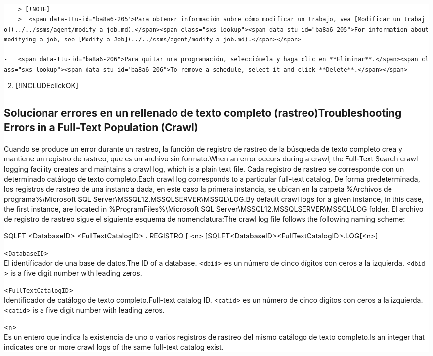         > [!NOTE]  
        >  <span data-ttu-id="ba8a6-205">Para obtener información sobre cómo modificar un trabajo, vea [Modificar un trabajo](../../ssms/agent/modify-a-job.md).</span><span class="sxs-lookup"><span data-stu-id="ba8a6-205">For information about modifying a job, see [Modify a Job](../../ssms/agent/modify-a-job.md).</span></span>  
  
    -   <span data-ttu-id="ba8a6-206">Para quitar una programación, selecciónela y haga clic en **Eliminar**.</span><span class="sxs-lookup"><span data-stu-id="ba8a6-206">To remove a schedule, select it and click **Delete**.</span></span>  
  
2.  [!INCLUDE[clickOK](../../includes/clickok-md.md)]  
  

  
##  <a name="troubleshooting-errors-in-a-full-text-population-crawl"></a><a name="crawl"></a><span data-ttu-id="ba8a6-207">Solucionar errores en un rellenado de texto completo (rastreo)</span><span class="sxs-lookup"><span data-stu-id="ba8a6-207">Troubleshooting Errors in a Full-Text Population (Crawl)</span></span>  
 <span data-ttu-id="ba8a6-208">Cuando se produce un error durante un rastreo, la función de registro de rastreo de la búsqueda de texto completo crea y mantiene un registro de rastreo, que es un archivo sin formato.</span><span class="sxs-lookup"><span data-stu-id="ba8a6-208">When an error occurs during a crawl, the Full-Text Search crawl logging facility creates and maintains a crawl log, which is a plain text file.</span></span> <span data-ttu-id="ba8a6-209">Cada registro de rastreo se corresponde con un determinado catálogo de texto completo.</span><span class="sxs-lookup"><span data-stu-id="ba8a6-209">Each crawl log corresponds to a particular full-text catalog.</span></span> <span data-ttu-id="ba8a6-210">De forma predeterminada, los registros de rastreo de una instancia dada, en este caso la primera instancia, se ubican en la carpeta %Archivos de programa%\Microsoft SQL Server\MSSQL12.MSSQLSERVER\MSSQL\LOG.</span><span class="sxs-lookup"><span data-stu-id="ba8a6-210">By default crawl logs for a given instance, in this case, the first instance, are located in %ProgramFiles%\Microsoft SQL Server\MSSQL12.MSSQLSERVER\MSSQL\LOG folder.</span></span> <span data-ttu-id="ba8a6-211">El archivo de registro de rastreo sigue el siguiente esquema de nomenclatura:</span><span class="sxs-lookup"><span data-stu-id="ba8a6-211">The crawl log file follows the following naming scheme:</span></span>  
  
 <span data-ttu-id="ba8a6-212">SQLFT \<DatabaseID> \<FullTextCatalogID> . REGISTRO [ \<n> ]</span><span class="sxs-lookup"><span data-stu-id="ba8a6-212">SQLFT\<DatabaseID>\<FullTextCatalogID>.LOG[\<n>]</span></span>  
  
 <`DatabaseID`>  
 <span data-ttu-id="ba8a6-213">El identificador de una base de datos.</span><span class="sxs-lookup"><span data-stu-id="ba8a6-213">The ID of a database.</span></span><span data-ttu-id="ba8a6-214"> <`dbid`> es un número de cinco dígitos con ceros a la izquierda.</span><span class="sxs-lookup"><span data-stu-id="ba8a6-214"> <`dbid`> is a five digit number with leading zeros.</span></span>  
  
 <`FullTextCatalogID`>  
 <span data-ttu-id="ba8a6-215">Identificador de catálogo de texto completo.</span><span class="sxs-lookup"><span data-stu-id="ba8a6-215">Full-text catalog ID.</span></span><span data-ttu-id="ba8a6-216"> <`catid`> es un número de cinco dígitos con ceros a la izquierda.</span><span class="sxs-lookup"><span data-stu-id="ba8a6-216"> <`catid`> is a five digit number with leading zeros.</span></span>  
  
 <`n`>  
 <span data-ttu-id="ba8a6-217">Es un entero que indica la existencia de uno o varios registros de rastreo del mismo catálogo de texto completo.</span><span class="sxs-lookup"><span data-stu-id="ba8a6-217">Is an integer that indicates one or more crawl logs of the same full-text catalog exist.</span></span>  
  